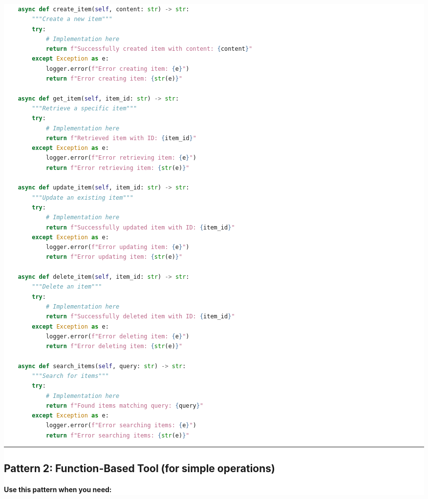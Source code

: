 ```python
    async def create_item(self, content: str) -> str:
        """Create a new item"""
        try:
            # Implementation here
            return f"Successfully created item with content: {content}"
        except Exception as e:
            logger.error(f"Error creating item: {e}")
            return f"Error creating item: {str(e)}"

    async def get_item(self, item_id: str) -> str:
        """Retrieve a specific item"""
        try:
            # Implementation here
            return f"Retrieved item with ID: {item_id}"
        except Exception as e:
            logger.error(f"Error retrieving item: {e}")
            return f"Error retrieving item: {str(e)}"

    async def update_item(self, item_id: str) -> str:
        """Update an existing item"""
        try:
            # Implementation here
            return f"Successfully updated item with ID: {item_id}"
        except Exception as e:
            logger.error(f"Error updating item: {e}")
            return f"Error updating item: {str(e)}"

    async def delete_item(self, item_id: str) -> str:
        """Delete an item"""
        try:
            # Implementation here
            return f"Successfully deleted item with ID: {item_id}"
        except Exception as e:
            logger.error(f"Error deleting item: {e}")
            return f"Error deleting item: {str(e)}"

    async def search_items(self, query: str) -> str:
        """Search for items"""
        try:
            # Implementation here
            return f"Found items matching query: {query}"
        except Exception as e:
            logger.error(f"Error searching items: {e}")
            return f"Error searching items: {str(e)}"
```

---

## Pattern 2: Function-Based Tool (for simple operations)

**Use this pattern when you need:**
